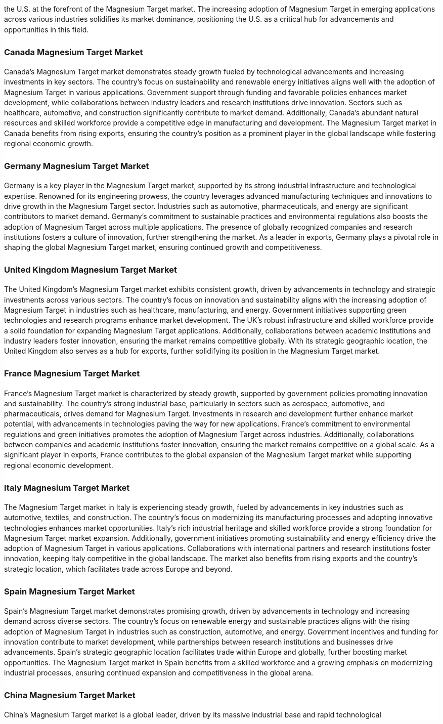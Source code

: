 the U.S. at the forefront of the Magnesium Target market. The increasing adoption of Magnesium Target in emerging applications across various industries solidifies its market dominance, positioning the U.S. as a critical hub for advancements and opportunities in this field.</p><h3>Canada Magnesium Target Market</h3><p>Canada&rsquo;s Magnesium Target market demonstrates steady growth fueled by technological advancements and increasing investments in key sectors. The country&rsquo;s focus on sustainability and renewable energy initiatives aligns well with the adoption of Magnesium Target in various applications. Government support through funding and favorable policies enhances market development, while collaborations between industry leaders and research institutions drive innovation. Sectors such as healthcare, automotive, and construction significantly contribute to market demand. Additionally, Canada&rsquo;s abundant natural resources and skilled workforce provide a competitive edge in manufacturing and development. The Magnesium Target market in Canada benefits from rising exports, ensuring the country&rsquo;s position as a prominent player in the global landscape while fostering regional economic growth.</p><h3>Germany Magnesium Target Market</h3><p>Germany is a key player in the Magnesium Target market, supported by its strong industrial infrastructure and technological expertise. Renowned for its engineering prowess, the country leverages advanced manufacturing techniques and innovations to drive growth in the Magnesium Target sector. Industries such as automotive, pharmaceuticals, and energy are significant contributors to market demand. Germany&rsquo;s commitment to sustainable practices and environmental regulations also boosts the adoption of Magnesium Target across multiple applications. The presence of globally recognized companies and research institutions fosters a culture of innovation, further strengthening the market. As a leader in exports, Germany plays a pivotal role in shaping the global Magnesium Target market, ensuring continued growth and competitiveness.</p><h3>United Kingdom Magnesium Target Market</h3><p>The United Kingdom&rsquo;s Magnesium Target market exhibits consistent growth, driven by advancements in technology and strategic investments across various sectors. The country&rsquo;s focus on innovation and sustainability aligns with the increasing adoption of Magnesium Target in industries such as healthcare, manufacturing, and energy. Government initiatives supporting green technologies and research programs enhance market development. The UK&rsquo;s robust infrastructure and skilled workforce provide a solid foundation for expanding Magnesium Target applications. Additionally, collaborations between academic institutions and industry leaders foster innovation, ensuring the market remains competitive globally. With its strategic geographic location, the United Kingdom also serves as a hub for exports, further solidifying its position in the Magnesium Target market.</p><h3>France Magnesium Target Market</h3><p>France&rsquo;s Magnesium Target market is characterized by steady growth, supported by government policies promoting innovation and sustainability. The country&rsquo;s strong industrial base, particularly in sectors such as aerospace, automotive, and pharmaceuticals, drives demand for Magnesium Target. Investments in research and development further enhance market potential, with advancements in technologies paving the way for new applications. France&rsquo;s commitment to environmental regulations and green initiatives promotes the adoption of Magnesium Target across industries. Additionally, collaborations between companies and academic institutions foster innovation, ensuring the market remains competitive on a global scale. As a significant player in exports, France contributes to the global expansion of the Magnesium Target market while supporting regional economic development.</p><h3>Italy Magnesium Target Market</h3><p>The Magnesium Target market in Italy is experiencing steady growth, fueled by advancements in key industries such as automotive, textiles, and construction. The country&rsquo;s focus on modernizing its manufacturing processes and adopting innovative technologies enhances market opportunities. Italy&rsquo;s rich industrial heritage and skilled workforce provide a strong foundation for Magnesium Target market expansion. Additionally, government initiatives promoting sustainability and energy efficiency drive the adoption of Magnesium Target in various applications. Collaborations with international partners and research institutions foster innovation, keeping Italy competitive in the global landscape. The market also benefits from rising exports and the country&rsquo;s strategic location, which facilitates trade across Europe and beyond.</p><h3>Spain Magnesium Target Market</h3><p>Spain&rsquo;s Magnesium Target market demonstrates promising growth, driven by advancements in technology and increasing demand across diverse sectors. The country&rsquo;s focus on renewable energy and sustainable practices aligns with the rising adoption of Magnesium Target in industries such as construction, automotive, and energy. Government incentives and funding for innovation contribute to market development, while partnerships between research institutions and businesses drive advancements. Spain&rsquo;s strategic geographic location facilitates trade within Europe and globally, further boosting market opportunities. The Magnesium Target market in Spain benefits from a skilled workforce and a growing emphasis on modernizing industrial processes, ensuring continued expansion and competitiveness in the global arena.</p><h3>China Magnesium Target Market</h3><p>China&rsquo;s Magnesium Target market is a global leader, driven by its massive industrial base and rapid technological